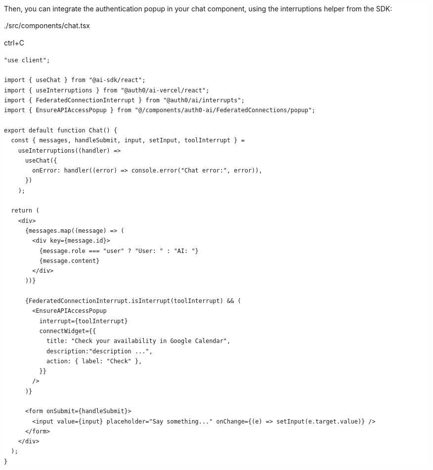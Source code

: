 Then, you can integrate the authentication popup in your chat component, using the interruptions helper from the SDK:

./src/components/chat.tsx

ctrl+C

```codeBlockLines_p187 codeBlockLinesWithNumbering_OFgW
"use client";

import { useChat } from "@ai-sdk/react";
import { useInterruptions } from "@auth0/ai-vercel/react";
import { FederatedConnectionInterrupt } from "@auth0/ai/interrupts";
import { EnsureAPIAccessPopup } from "@/components/auth0-ai/FederatedConnections/popup";

export default function Chat() {
  const { messages, handleSubmit, input, setInput, toolInterrupt } =
    useInterruptions((handler) =>
      useChat({
        onError: handler((error) => console.error("Chat error:", error)),
      })
    );

  return (
    <div>
      {messages.map((message) => (
        <div key={message.id}>
          {message.role === "user" ? "User: " : "AI: "}
          {message.content}
        </div>
      ))}

      {FederatedConnectionInterrupt.isInterrupt(toolInterrupt) && (
        <EnsureAPIAccessPopup
          interrupt={toolInterrupt}
          connectWidget={{
            title: "Check your availability in Google Calendar",
            description:"description ...",
            action: { label: "Check" },
          }}
        />
      )}

      <form onSubmit={handleSubmit}>
        <input value={input} placeholder="Say something..." onChange={(e) => setInput(e.target.value)} />
      </form>
    </div>
  );
}

```
